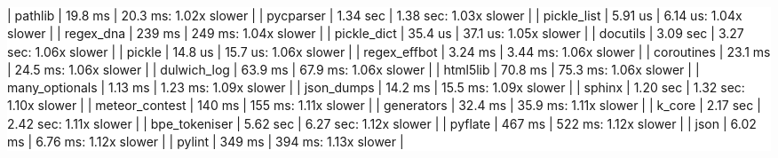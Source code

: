| pathlib                    | 19.8 ms                                                                                                               | 20.3 ms: 1.02x slower                                                                                                       |
| pycparser                  | 1.34 sec                                                                                                              | 1.38 sec: 1.03x slower                                                                                                      |
| pickle_list                | 5.91 us                                                                                                               | 6.14 us: 1.04x slower                                                                                                       |
| regex_dna                  | 239 ms                                                                                                                | 249 ms: 1.04x slower                                                                                                        |
| pickle_dict                | 35.4 us                                                                                                               | 37.1 us: 1.05x slower                                                                                                       |
| docutils                   | 3.09 sec                                                                                                              | 3.27 sec: 1.06x slower                                                                                                      |
| pickle                     | 14.8 us                                                                                                               | 15.7 us: 1.06x slower                                                                                                       |
| regex_effbot               | 3.24 ms                                                                                                               | 3.44 ms: 1.06x slower                                                                                                       |
| coroutines                 | 23.1 ms                                                                                                               | 24.5 ms: 1.06x slower                                                                                                       |
| dulwich_log                | 63.9 ms                                                                                                               | 67.9 ms: 1.06x slower                                                                                                       |
| html5lib                   | 70.8 ms                                                                                                               | 75.3 ms: 1.06x slower                                                                                                       |
| many_optionals             | 1.13 ms                                                                                                               | 1.23 ms: 1.09x slower                                                                                                       |
| json_dumps                 | 14.2 ms                                                                                                               | 15.5 ms: 1.09x slower                                                                                                       |
| sphinx                     | 1.20 sec                                                                                                              | 1.32 sec: 1.10x slower                                                                                                      |
| meteor_contest             | 140 ms                                                                                                                | 155 ms: 1.11x slower                                                                                                        |
| generators                 | 32.4 ms                                                                                                               | 35.9 ms: 1.11x slower                                                                                                       |
| k_core                     | 2.17 sec                                                                                                              | 2.42 sec: 1.11x slower                                                                                                      |
| bpe_tokeniser              | 5.62 sec                                                                                                              | 6.27 sec: 1.12x slower                                                                                                      |
| pyflate                    | 467 ms                                                                                                                | 522 ms: 1.12x slower                                                                                                        |
| json                       | 6.02 ms                                                                                                               | 6.76 ms: 1.12x slower                                                                                                       |
| pylint                     | 349 ms                                                                                                                | 394 ms: 1.13x slower                                                                                                        |